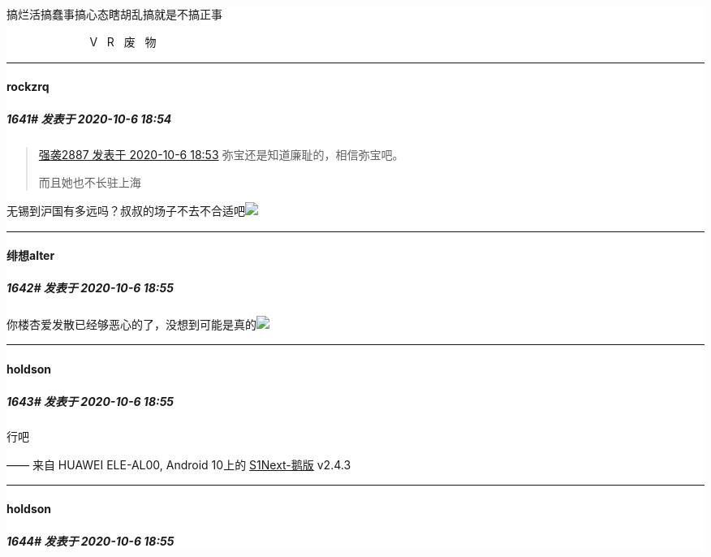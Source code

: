 搞烂活搞蠢事搞心态瞎胡乱搞就是不搞正事

                          V   R   废   物







-----

####  rockzrq  
##### 1641#       发表于 2020-10-6 18:54



<blockquote><a href="httphttps://bbs.saraba1st.com/2b/forum.php?mod=redirect&amp;goto=findpost&amp;pid=48969259&amp;ptid=1963398" target="_blank">强袭2887 发表于 2020-10-6 18:53</a>
弥宝还是知道廉耻的，相信弥宝吧。

而且她也不长驻上海</blockquote>
无锡到沪国有多远吗？叔叔的场子不去不合适吧<img src="https://static.saraba1st.com/image/smiley/face2017/076.png" referrerpolicy="no-referrer">







-----

####  绯想alter  
##### 1642#       发表于 2020-10-6 18:55




你楼杏爱发散已经够恶心的了，没想到可能是真的<img src="https://static.saraba1st.com/image/smiley/face2017/118.png" referrerpolicy="no-referrer">







-----

####  holdson  
##### 1643#       发表于 2020-10-6 18:55




行吧

—— 来自 HUAWEI ELE-AL00, Android 10上的 [S1Next-鹅版](https://github.com/ykrank/S1-Next/releases) v2.4.3







-----

####  holdson  
##### 1644#       发表于 2020-10-6 18:55
